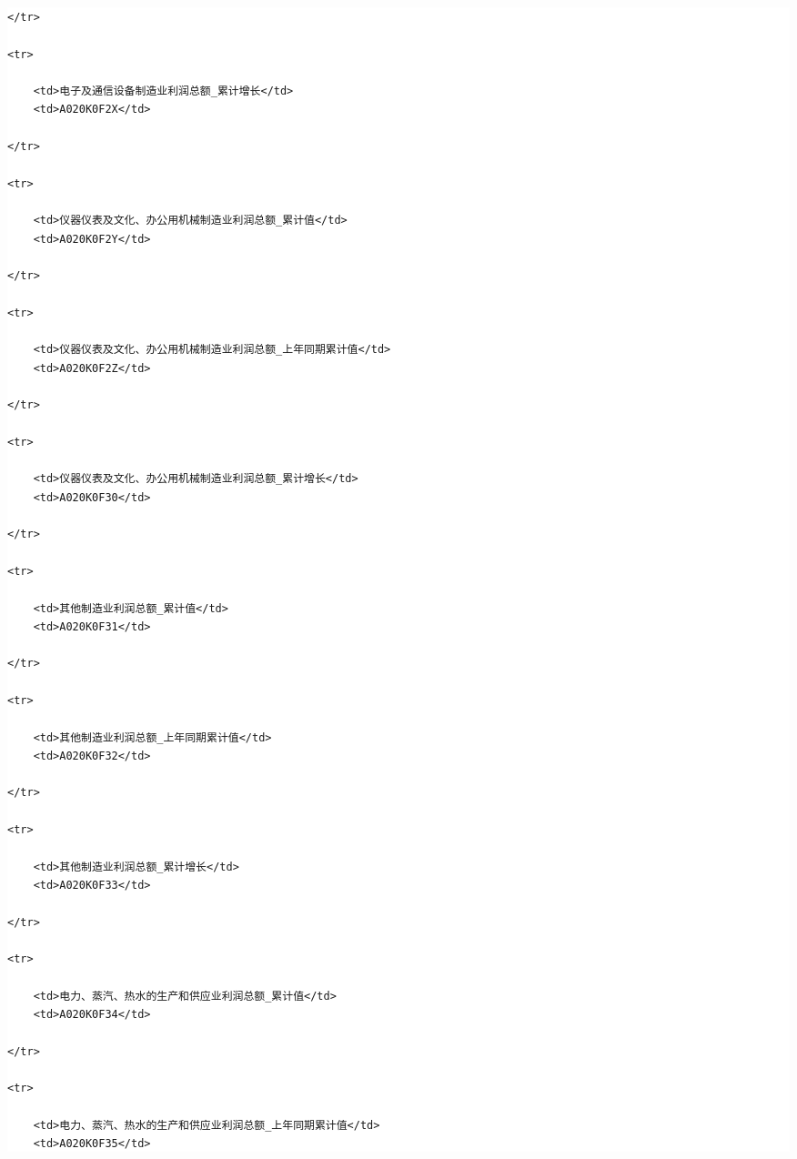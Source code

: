    </tr>
    
    <tr>

        <td>电子及通信设备制造业利润总额_累计增长</td>
        <td>A020K0F2X</td>

    </tr>
    
    <tr>

        <td>仪器仪表及文化、办公用机械制造业利润总额_累计值</td>
        <td>A020K0F2Y</td>

    </tr>
    
    <tr>

        <td>仪器仪表及文化、办公用机械制造业利润总额_上年同期累计值</td>
        <td>A020K0F2Z</td>

    </tr>
    
    <tr>

        <td>仪器仪表及文化、办公用机械制造业利润总额_累计增长</td>
        <td>A020K0F30</td>

    </tr>
    
    <tr>

        <td>其他制造业利润总额_累计值</td>
        <td>A020K0F31</td>

    </tr>
    
    <tr>

        <td>其他制造业利润总额_上年同期累计值</td>
        <td>A020K0F32</td>

    </tr>
    
    <tr>

        <td>其他制造业利润总额_累计增长</td>
        <td>A020K0F33</td>

    </tr>
    
    <tr>

        <td>电力、蒸汽、热水的生产和供应业利润总额_累计值</td>
        <td>A020K0F34</td>

    </tr>
    
    <tr>

        <td>电力、蒸汽、热水的生产和供应业利润总额_上年同期累计值</td>
        <td>A020K0F35</td>
